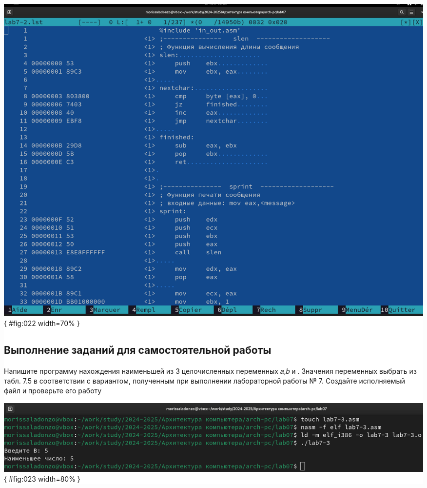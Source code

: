![Текст новой программы](image/22.png){ #fig:022 width=70% }

## Выполнение заданий для самостоятельной работы

Напишите программу нахождения наименьшей из 3 целочисленных переменных 𝑎,𝑏 и .
Значения переменных выбрать из табл. 7.5 в соответствии с вариантом, полученным
при выполнении лабораторной работы № 7. Создайте исполняемый файл и проверьте
его работу

![Текст новой программы](image/23.png){ #fig:023 width=80% }